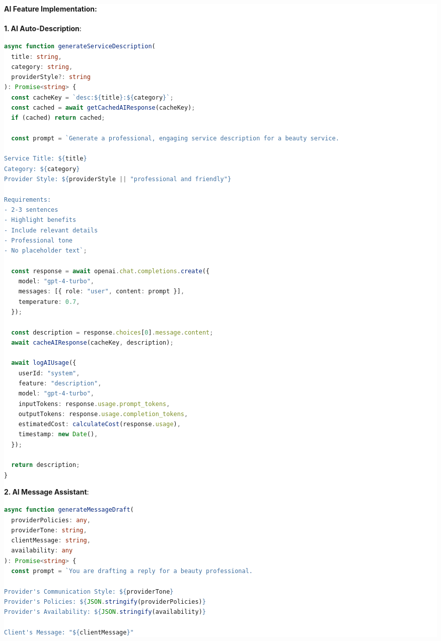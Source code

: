 #### AI Feature Implementation:

**1. AI Auto-Description**:

```typescript
async function generateServiceDescription(
  title: string,
  category: string,
  providerStyle?: string
): Promise<string> {
  const cacheKey = `desc:${title}:${category}`;
  const cached = await getCachedAIResponse(cacheKey);
  if (cached) return cached;

  const prompt = `Generate a professional, engaging service description for a beauty service.
  
Service Title: ${title}
Category: ${category}
Provider Style: ${providerStyle || "professional and friendly"}

Requirements:
- 2-3 sentences
- Highlight benefits
- Include relevant details
- Professional tone
- No placeholder text`;

  const response = await openai.chat.completions.create({
    model: "gpt-4-turbo",
    messages: [{ role: "user", content: prompt }],
    temperature: 0.7,
  });

  const description = response.choices[0].message.content;
  await cacheAIResponse(cacheKey, description);

  await logAIUsage({
    userId: "system",
    feature: "description",
    model: "gpt-4-turbo",
    inputTokens: response.usage.prompt_tokens,
    outputTokens: response.usage.completion_tokens,
    estimatedCost: calculateCost(response.usage),
    timestamp: new Date(),
  });

  return description;
}
```

**2. AI Message Assistant**:

```typescript
async function generateMessageDraft(
  providerPolicies: any,
  providerTone: string,
  clientMessage: string,
  availability: any
): Promise<string> {
  const prompt = `You are drafting a reply for a beauty professional.

Provider's Communication Style: ${providerTone}
Provider's Policies: ${JSON.stringify(providerPolicies)}
Provider's Availability: ${JSON.stringify(availability)}

Client's Message: "${clientMessage}"
```